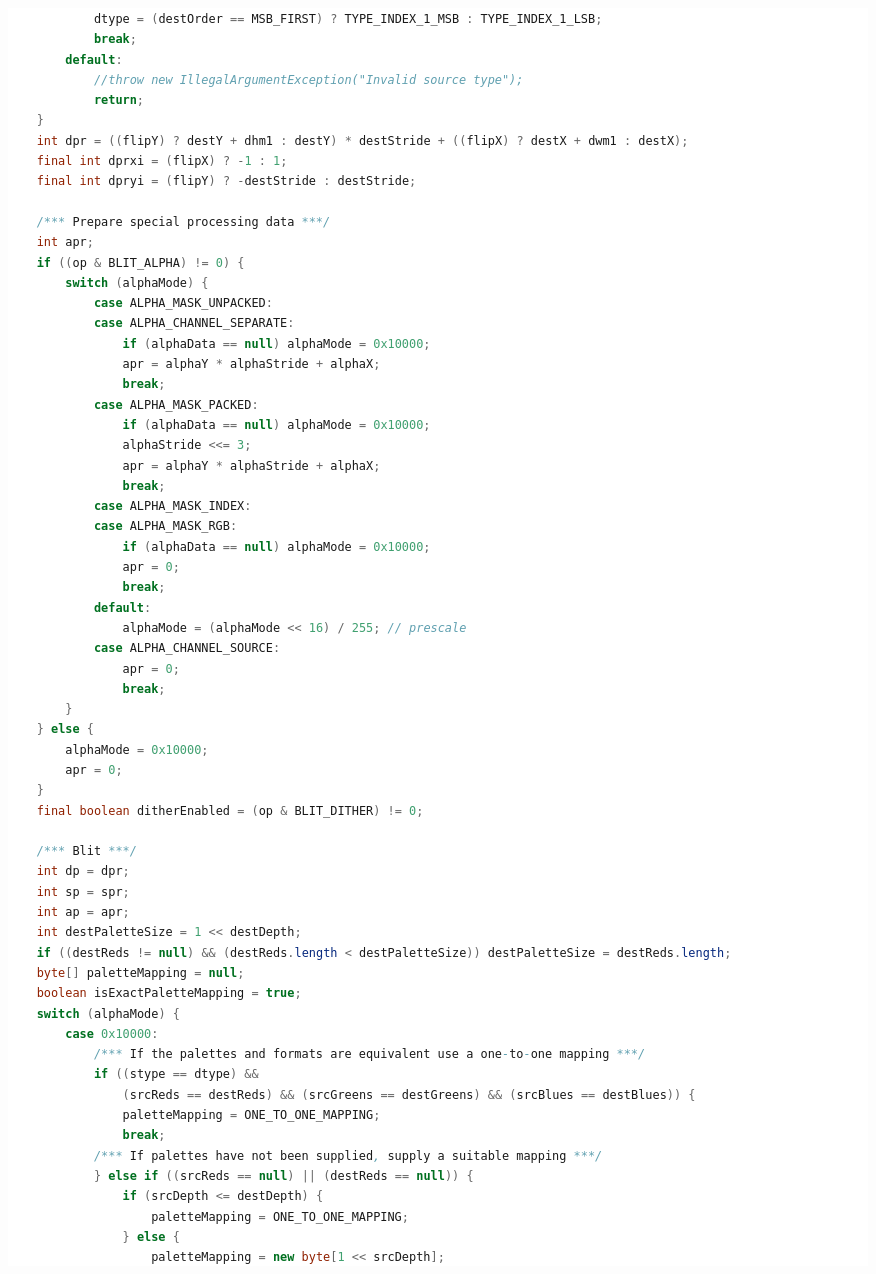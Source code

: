 ```java
			dtype = (destOrder == MSB_FIRST) ? TYPE_INDEX_1_MSB : TYPE_INDEX_1_LSB;
			break;
		default:
			//throw new IllegalArgumentException("Invalid source type");
			return;
	}			
	int dpr = ((flipY) ? destY + dhm1 : destY) * destStride + ((flipX) ? destX + dwm1 : destX);
	final int dprxi = (flipX) ? -1 : 1;
	final int dpryi = (flipY) ? -destStride : destStride;

	/*** Prepare special processing data ***/
	int apr;
	if ((op & BLIT_ALPHA) != 0) {
		switch (alphaMode) {
			case ALPHA_MASK_UNPACKED:
			case ALPHA_CHANNEL_SEPARATE:
				if (alphaData == null) alphaMode = 0x10000;
				apr = alphaY * alphaStride + alphaX;
				break;
			case ALPHA_MASK_PACKED:
				if (alphaData == null) alphaMode = 0x10000;
				alphaStride <<= 3;
				apr = alphaY * alphaStride + alphaX;
				break;
			case ALPHA_MASK_INDEX:
			case ALPHA_MASK_RGB:
				if (alphaData == null) alphaMode = 0x10000;
				apr = 0;
				break;
			default:
				alphaMode = (alphaMode << 16) / 255; // prescale
			case ALPHA_CHANNEL_SOURCE:
				apr = 0;
				break;
		}
	} else {
		alphaMode = 0x10000;
		apr = 0;
	}
	final boolean ditherEnabled = (op & BLIT_DITHER) != 0;

	/*** Blit ***/
	int dp = dpr;
	int sp = spr;
	int ap = apr;
	int destPaletteSize = 1 << destDepth;
	if ((destReds != null) && (destReds.length < destPaletteSize)) destPaletteSize = destReds.length;
	byte[] paletteMapping = null;
	boolean isExactPaletteMapping = true;
	switch (alphaMode) {
		case 0x10000:
			/*** If the palettes and formats are equivalent use a one-to-one mapping ***/
			if ((stype == dtype) &&
				(srcReds == destReds) && (srcGreens == destGreens) && (srcBlues == destBlues)) {
				paletteMapping = ONE_TO_ONE_MAPPING;
				break;
			/*** If palettes have not been supplied, supply a suitable mapping ***/
			} else if ((srcReds == null) || (destReds == null)) {
				if (srcDepth <= destDepth) {
					paletteMapping = ONE_TO_ONE_MAPPING;
				} else {
					paletteMapping = new byte[1 << srcDepth];
```